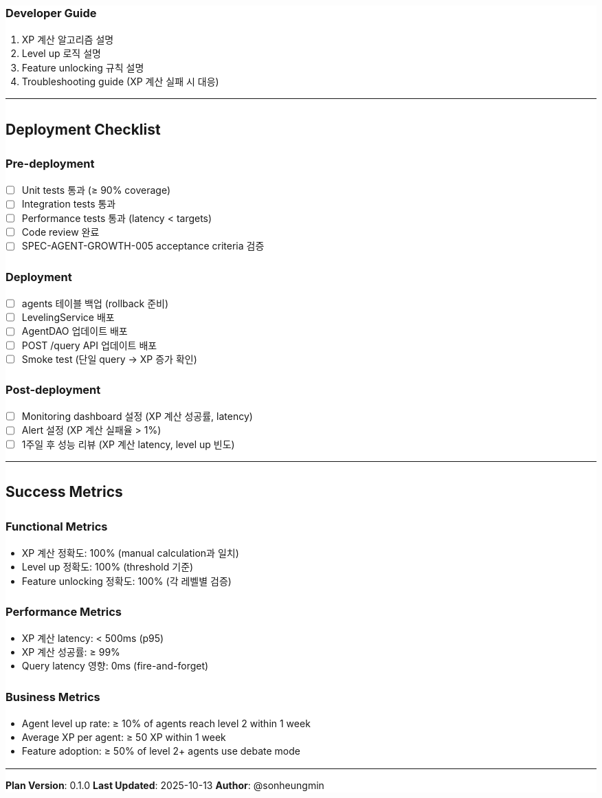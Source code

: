 ### Developer Guide
1. XP 계산 알고리즘 설명
2. Level up 로직 설명
3. Feature unlocking 규칙 설명
4. Troubleshooting guide (XP 계산 실패 시 대응)

---

## Deployment Checklist

### Pre-deployment
- [ ] Unit tests 통과 (≥ 90% coverage)
- [ ] Integration tests 통과
- [ ] Performance tests 통과 (latency < targets)
- [ ] Code review 완료
- [ ] SPEC-AGENT-GROWTH-005 acceptance criteria 검증

### Deployment
- [ ] agents 테이블 백업 (rollback 준비)
- [ ] LevelingService 배포
- [ ] AgentDAO 업데이트 배포
- [ ] POST /query API 업데이트 배포
- [ ] Smoke test (단일 query → XP 증가 확인)

### Post-deployment
- [ ] Monitoring dashboard 설정 (XP 계산 성공률, latency)
- [ ] Alert 설정 (XP 계산 실패율 > 1%)
- [ ] 1주일 후 성능 리뷰 (XP 계산 latency, level up 빈도)

---

## Success Metrics

### Functional Metrics
- XP 계산 정확도: 100% (manual calculation과 일치)
- Level up 정확도: 100% (threshold 기준)
- Feature unlocking 정확도: 100% (각 레벨별 검증)

### Performance Metrics
- XP 계산 latency: < 500ms (p95)
- XP 계산 성공률: ≥ 99%
- Query latency 영향: 0ms (fire-and-forget)

### Business Metrics
- Agent level up rate: ≥ 10% of agents reach level 2 within 1 week
- Average XP per agent: ≥ 50 XP within 1 week
- Feature adoption: ≥ 50% of level 2+ agents use debate mode

---

**Plan Version**: 0.1.0
**Last Updated**: 2025-10-13
**Author**: @sonheungmin
